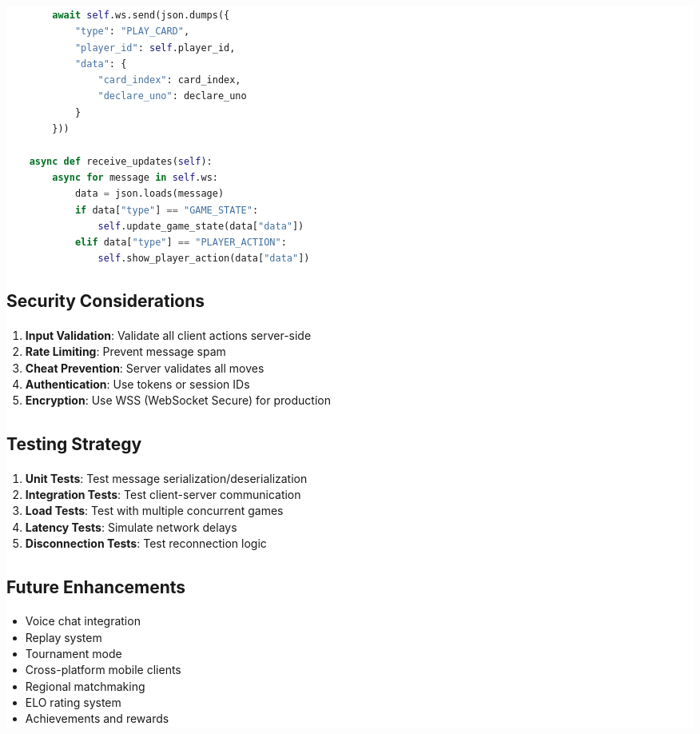 ```python
        await self.ws.send(json.dumps({
            "type": "PLAY_CARD",
            "player_id": self.player_id,
            "data": {
                "card_index": card_index,
                "declare_uno": declare_uno
            }
        }))
    
    async def receive_updates(self):
        async for message in self.ws:
            data = json.loads(message)
            if data["type"] == "GAME_STATE":
                self.update_game_state(data["data"])
            elif data["type"] == "PLAYER_ACTION":
                self.show_player_action(data["data"])
```

## Security Considerations

1. **Input Validation**: Validate all client actions server-side
2. **Rate Limiting**: Prevent message spam
3. **Cheat Prevention**: Server validates all moves
4. **Authentication**: Use tokens or session IDs
5. **Encryption**: Use WSS (WebSocket Secure) for production

## Testing Strategy

1. **Unit Tests**: Test message serialization/deserialization
2. **Integration Tests**: Test client-server communication
3. **Load Tests**: Test with multiple concurrent games
4. **Latency Tests**: Simulate network delays
5. **Disconnection Tests**: Test reconnection logic

## Future Enhancements

- Voice chat integration
- Replay system
- Tournament mode
- Cross-platform mobile clients
- Regional matchmaking
- ELO rating system
- Achievements and rewards
